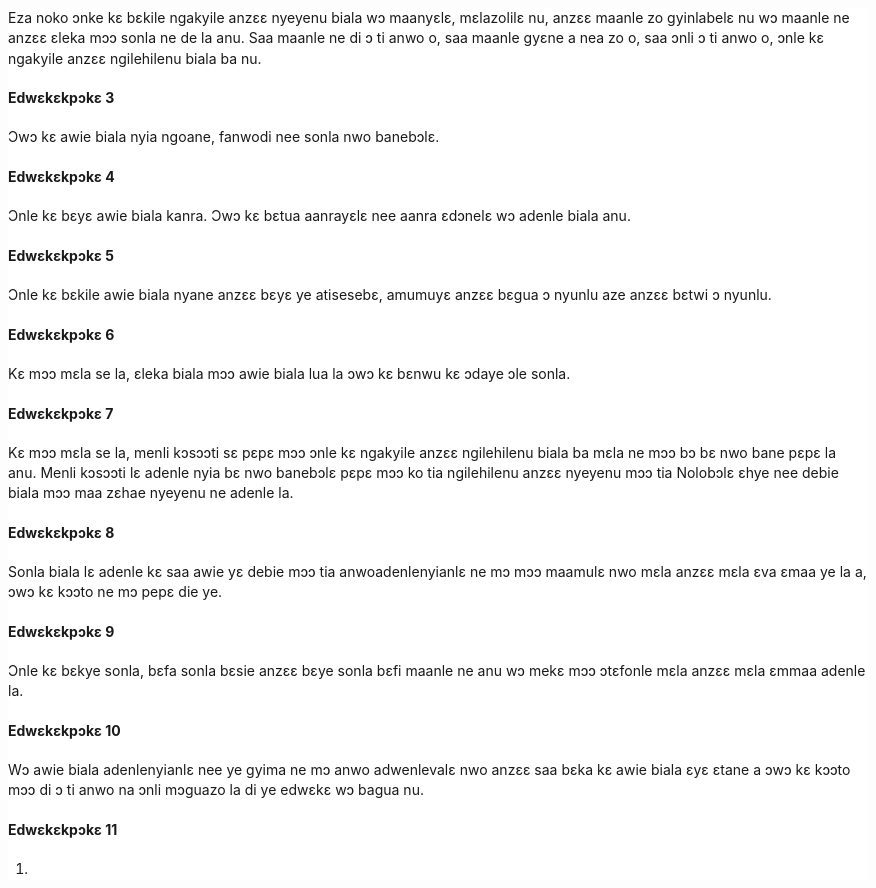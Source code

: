  <p>
  Eza noko ɔnke kɛ bɛkile ngakyile anzɛɛ nyeyenu biala wɔ maanyɛlɛ, mɛlazolilɛ nu, anzɛɛ maanle zo gyinlabelɛ nu wɔ maanle ne anzɛɛ ɛleka mɔɔ sonla ne de la anu. Saa maanle ne di ɔ ti anwo o, saa maanle gyɛne a nea zo o, saa ɔnli ɔ ti anwo o, ɔnle kɛ ngakyile anzɛɛ ngilehilenu biala ba nu.
 </p>
 <h4>
  Edwɛkɛkpɔkɛ 3
 </h4>
 <p>
  Ɔwɔ kɛ awie biala nyia ngoane, fanwodi nee sonla nwo banebɔlɛ.
 </p>
 <h4>
  Edwɛkɛkpɔkɛ 4
 </h4>
 <p>
  Ɔnle kɛ bɛyɛ awie biala kanra. Ɔwɔ kɛ bɛtua aanrayɛlɛ nee aanra ɛdɔnelɛ wɔ adenle biala anu.
 </p>
 <h4>
  Edwɛkɛkpɔkɛ 5
 </h4>
 <p>
  Ɔnle kɛ bɛkile awie biala nyane anzɛɛ bɛyɛ ye atisesebɛ, amumuyɛ anzɛɛ bɛgua ɔ nyunlu aze anzɛɛ bɛtwi ɔ nyunlu.
 </p>
 <h4>
  Edwɛkɛkpɔkɛ 6
 </h4>
 <p>
  Kɛ mɔɔ mɛla se la, ɛleka biala mɔɔ awie biala lua la ɔwɔ kɛ bɛnwu kɛ ɔdaye ɔle sonla.
 </p>
 <h4>
  Edwɛkɛkpɔkɛ 7
 </h4>
 <p>
  Kɛ mɔɔ mɛla se la, menli kɔsɔɔti sɛ pɛpɛ mɔɔ ɔnle kɛ ngakyile anzɛɛ ngilehilenu biala ba mɛla ne mɔɔ bɔ bɛ nwo bane pɛpɛ la anu. Menli kɔsɔɔti lɛ adenle nyia bɛ nwo banebɔlɛ pɛpɛ mɔɔ ko tia ngilehilenu anzɛɛ nyeyenu mɔɔ tia Nolobɔlɛ ɛhye nee debie biala mɔɔ maa zɛhae nyeyenu ne adenle la.
 </p>
 <h4>
  Edwɛkɛkpɔkɛ 8
 </h4>
 <p>
  Sonla biala lɛ adenle kɛ saa awie yɛ debie mɔɔ tia anwoadenlenyianlɛ ne mɔ mɔɔ maamulɛ nwo mɛla anzɛɛ mɛla ɛva ɛmaa ye la a, ɔwɔ kɛ kɔɔto ne mɔ pepɛ die ye.
 </p>
 <h4>
  Edwɛkɛkpɔkɛ 9
 </h4>
 <p>
  Ɔnle kɛ bɛkye sonla, bɛfa sonla bɛsie anzɛɛ bɛye sonla bɛfi maanle ne anu wɔ mekɛ mɔɔ ɔtɛfonle mɛla anzɛɛ mɛla ɛmmaa adenle la.
 </p>
 <h4>
  Edwɛkɛkpɔkɛ 10
 </h4>
 <p>
  Wɔ awie biala adenlenyianlɛ nee ye gyima ne mɔ anwo adwenlevalɛ nwo anzɛɛ saa bɛka kɛ awie biala ɛyɛ ɛtane a ɔwɔ kɛ kɔɔto mɔɔ di ɔ ti anwo na ɔnli mɔguazo la di ye edwɛkɛ wɔ bagua nu.
 </p>
 <h4>
  Edwɛkɛkpɔkɛ 11
 </h4>
 <ol>
  <li>